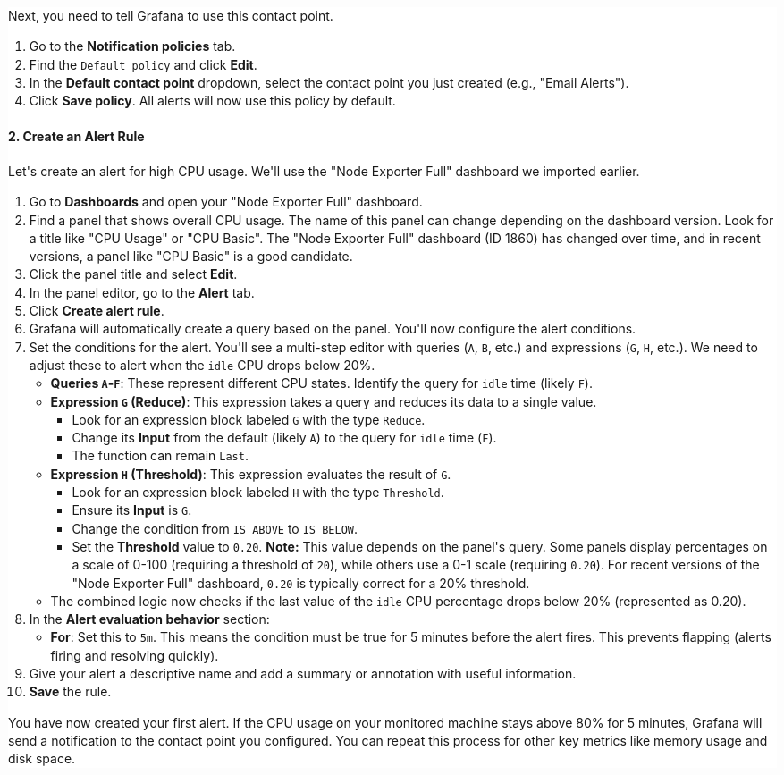 Next, you need to tell Grafana to use this contact point.

1.  Go to the **Notification policies** tab.
2.  Find the `Default policy` and click **Edit**.
3.  In the **Default contact point** dropdown, select the contact point you just created (e.g., "Email Alerts").
4.  Click **Save policy**. All alerts will now use this policy by default.

#### 2. Create an Alert Rule

Let's create an alert for high CPU usage. We'll use the "Node Exporter Full" dashboard we imported earlier.

1.  Go to **Dashboards** and open your "Node Exporter Full" dashboard.
2.  Find a panel that shows overall CPU usage. The name of this panel can change depending on the dashboard version. Look for a title like "CPU Usage" or "CPU Basic". The "Node Exporter Full" dashboard (ID 1860) has changed over time, and in recent versions, a panel like "CPU Basic" is a good candidate.
3.  Click the panel title and select **Edit**.
4.  In the panel editor, go to the **Alert** tab.
5.  Click **Create alert rule**.
6.  Grafana will automatically create a query based on the panel. You'll now configure the alert conditions.
7.  Set the conditions for the alert. You'll see a multi-step editor with queries (`A`, `B`, etc.) and expressions (`G`, `H`, etc.). We need to adjust these to alert when the `idle` CPU drops below 20%.
    - **Queries `A`-`F`**: These represent different CPU states. Identify the query for `idle` time (likely `F`).
    - **Expression `G` (Reduce)**: This expression takes a query and reduces its data to a single value.
        - Look for an expression block labeled `G` with the type `Reduce`.
        - Change its **Input** from the default (likely `A`) to the query for `idle` time (`F`).
        - The function can remain `Last`.
    - **Expression `H` (Threshold)**: This expression evaluates the result of `G`.
        - Look for an expression block labeled `H` with the type `Threshold`.
        - Ensure its **Input** is `G`.
        - Change the condition from `IS ABOVE` to `IS BELOW`.
        - Set the **Threshold** value to `0.20`. **Note:** This value depends on the panel's query. Some panels display percentages on a scale of 0-100 (requiring a threshold of `20`), while others use a 0-1 scale (requiring `0.20`). For recent versions of the "Node Exporter Full" dashboard, `0.20` is typically correct for a 20% threshold.
    - The combined logic now checks if the last value of the `idle` CPU percentage drops below 20% (represented as 0.20).
8.  In the **Alert evaluation behavior** section:
    - **For**: Set this to `5m`. This means the condition must be true for 5 minutes before the alert fires. This prevents flapping (alerts firing and resolving quickly).
9.  Give your alert a descriptive name and add a summary or annotation with useful information.
10. **Save** the rule.

You have now created your first alert. If the CPU usage on your monitored machine stays above 80% for 5 minutes, Grafana will send a notification to the contact point you configured. You can repeat this process for other key metrics like memory usage and disk space.
